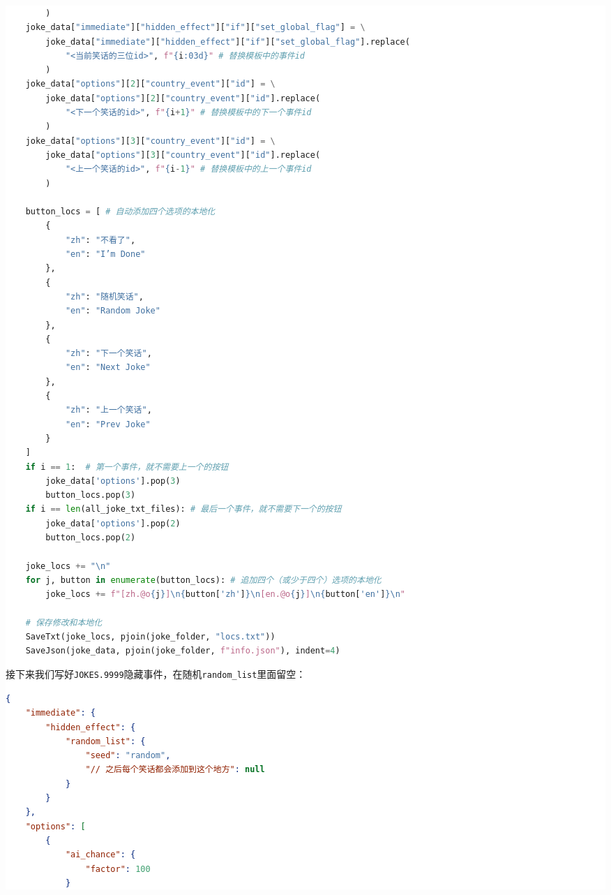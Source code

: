 ```python
        )
    joke_data["immediate"]["hidden_effect"]["if"]["set_global_flag"] = \
        joke_data["immediate"]["hidden_effect"]["if"]["set_global_flag"].replace(
            "<当前笑话的三位id>", f"{i:03d}" # 替换模板中的事件id
        )
    joke_data["options"][2]["country_event"]["id"] = \
        joke_data["options"][2]["country_event"]["id"].replace(
            "<下一个笑话的id>", f"{i+1}" # 替换模板中的下一个事件id
        )
    joke_data["options"][3]["country_event"]["id"] = \
        joke_data["options"][3]["country_event"]["id"].replace(
            "<上一个笑话的id>", f"{i-1}" # 替换模板中的上一个事件id
        )
    
    button_locs = [ # 自动添加四个选项的本地化
        {
            "zh": "不看了",
            "en": "I’m Done"
        },
        {
            "zh": "随机笑话",
            "en": "Random Joke"
        },
        {
            "zh": "下一个笑话",
            "en": "Next Joke"
        },
        {
            "zh": "上一个笑话",
            "en": "Prev Joke"
        }
    ]
    if i == 1:  # 第一个事件，就不需要上一个的按钮
        joke_data['options'].pop(3)
        button_locs.pop(3)
    if i == len(all_joke_txt_files): # 最后一个事件，就不需要下一个的按钮
        joke_data['options'].pop(2)
        button_locs.pop(2)

    joke_locs += "\n"
    for j, button in enumerate(button_locs): # 追加四个（或少于四个）选项的本地化
        joke_locs += f"[zh.@o{j}]\n{button['zh']}\n[en.@o{j}]\n{button['en']}\n"

    # 保存修改和本地化
    SaveTxt(joke_locs, pjoin(joke_folder, "locs.txt"))
    SaveJson(joke_data, pjoin(joke_folder, f"info.json"), indent=4)
```

接下来我们写好`JOKES.9999`隐藏事件，在随机`random_list`里面留空：
```json
{
    "immediate": {
        "hidden_effect": {
            "random_list": {
                "seed": "random",
                "// 之后每个笑话都会添加到这个地方": null
            }
        }
    },
    "options": [
        {
            "ai_chance": {
                "factor": 100
            }
```